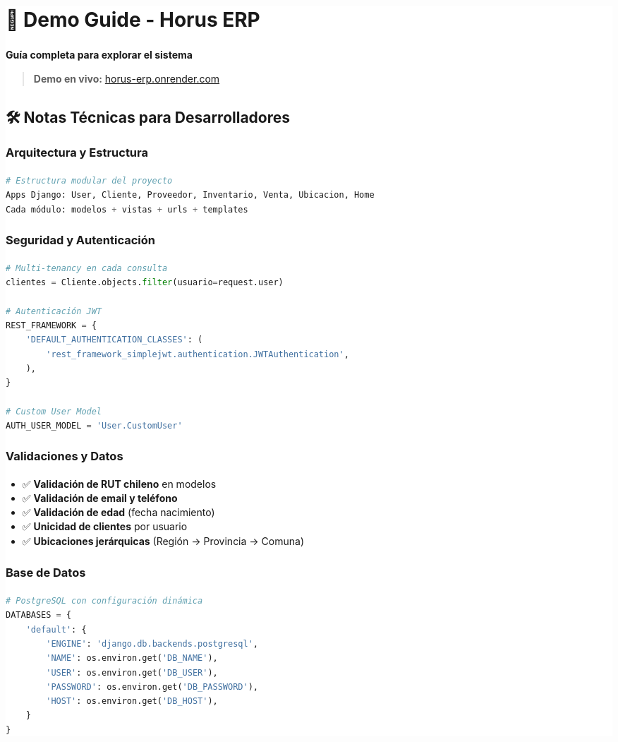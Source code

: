 # 🎯 Demo Guide - Horus ERP
**Guía completa para explorar el sistema**

> **Demo en vivo:** [horus-erp.onrender.com](https://horus-erp.onrender.com/)

## 🛠️ **Notas Técnicas para Desarrolladores**

### **Arquitectura y Estructura**
```python
# Estructura modular del proyecto
Apps Django: User, Cliente, Proveedor, Inventario, Venta, Ubicacion, Home
Cada módulo: modelos + vistas + urls + templates
```

### **Seguridad y Autenticación**
```python
# Multi-tenancy en cada consulta
clientes = Cliente.objects.filter(usuario=request.user)

# Autenticación JWT
REST_FRAMEWORK = {
    'DEFAULT_AUTHENTICATION_CLASSES': (
        'rest_framework_simplejwt.authentication.JWTAuthentication',
    ),
}

# Custom User Model
AUTH_USER_MODEL = 'User.CustomUser'
```

### **Validaciones y Datos**
- ✅ **Validación de RUT chileno** en modelos
- ✅ **Validación de email y teléfono** 
- ✅ **Validación de edad** (fecha nacimiento)
- ✅ **Unicidad de clientes** por usuario
- ✅ **Ubicaciones jerárquicas** (Región → Provincia → Comuna)

### **Base de Datos**
```python
# PostgreSQL con configuración dinámica
DATABASES = {
    'default': {
        'ENGINE': 'django.db.backends.postgresql',
        'NAME': os.environ.get('DB_NAME'),
        'USER': os.environ.get('DB_USER'),
        'PASSWORD': os.environ.get('DB_PASSWORD'),
        'HOST': os.environ.get('DB_HOST'),
    }
}
```

